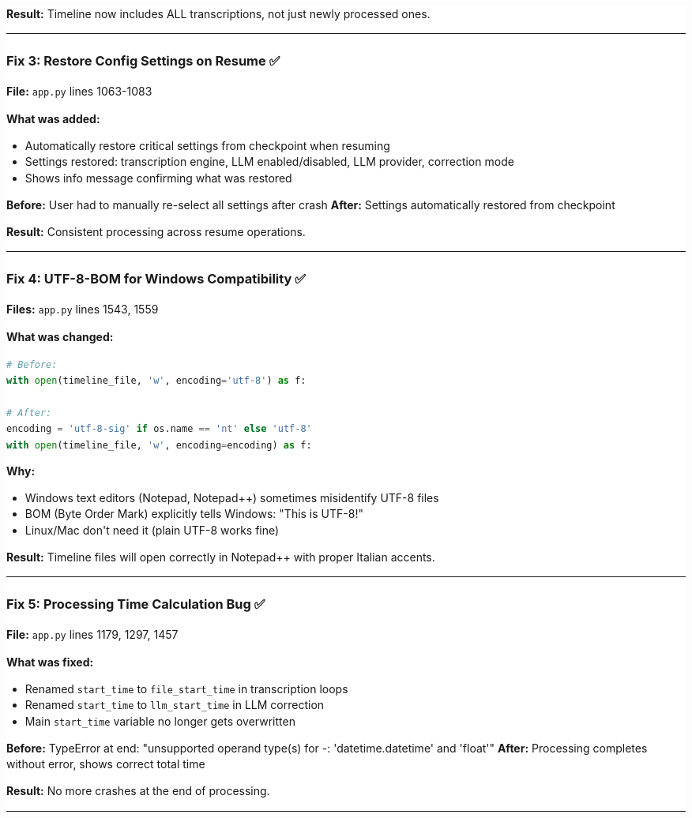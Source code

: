 **Result:** Timeline now includes ALL transcriptions, not just newly processed ones.

---

### Fix 3: Restore Config Settings on Resume ✅

**File:** `app.py` lines 1063-1083

**What was added:**
- Automatically restore critical settings from checkpoint when resuming
- Settings restored: transcription engine, LLM enabled/disabled, LLM provider, correction mode
- Shows info message confirming what was restored

**Before:** User had to manually re-select all settings after crash
**After:** Settings automatically restored from checkpoint

**Result:** Consistent processing across resume operations.

---

### Fix 4: UTF-8-BOM for Windows Compatibility ✅

**Files:** `app.py` lines 1543, 1559

**What was changed:**
```python
# Before:
with open(timeline_file, 'w', encoding='utf-8') as f:

# After:
encoding = 'utf-8-sig' if os.name == 'nt' else 'utf-8'
with open(timeline_file, 'w', encoding=encoding) as f:
```

**Why:**
- Windows text editors (Notepad, Notepad++) sometimes misidentify UTF-8 files
- BOM (Byte Order Mark) explicitly tells Windows: "This is UTF-8!"
- Linux/Mac don't need it (plain UTF-8 works fine)

**Result:** Timeline files will open correctly in Notepad++ with proper Italian accents.

---

### Fix 5: Processing Time Calculation Bug ✅

**File:** `app.py` lines 1179, 1297, 1457

**What was fixed:**
- Renamed `start_time` to `file_start_time` in transcription loops
- Renamed `start_time` to `llm_start_time` in LLM correction
- Main `start_time` variable no longer gets overwritten

**Before:** TypeError at end: "unsupported operand type(s) for -: 'datetime.datetime' and 'float'"
**After:** Processing completes without error, shows correct total time

**Result:** No more crashes at the end of processing.

---